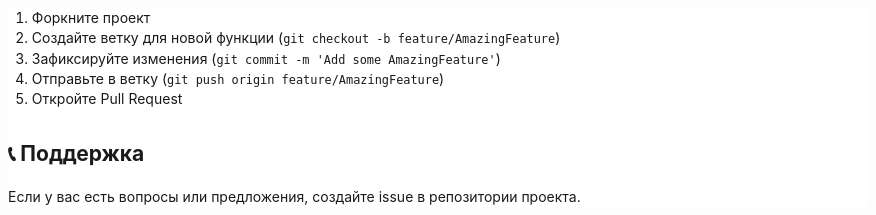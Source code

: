 1. Форкните проект
2. Создайте ветку для новой функции (`git checkout -b feature/AmazingFeature`)
3. Зафиксируйте изменения (`git commit -m 'Add some AmazingFeature'`)
4. Отправьте в ветку (`git push origin feature/AmazingFeature`)
5. Откройте Pull Request

## 📞 Поддержка

Если у вас есть вопросы или предложения, создайте issue в репозитории проекта.
